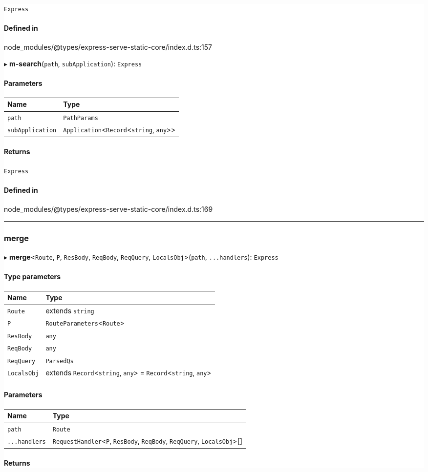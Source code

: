 `Express`

#### Defined in

node_modules/@types/express-serve-static-core/index.d.ts:157

▸ **m-search**(`path`, `subApplication`): `Express`

#### Parameters

| Name | Type |
| :------ | :------ |
| `path` | `PathParams` |
| `subApplication` | `Application`\<`Record`\<`string`, `any`\>\> |

#### Returns

`Express`

#### Defined in

node_modules/@types/express-serve-static-core/index.d.ts:169

___

### merge

▸ **merge**\<`Route`, `P`, `ResBody`, `ReqBody`, `ReqQuery`, `LocalsObj`\>(`path`, `...handlers`): `Express`

#### Type parameters

| Name | Type |
| :------ | :------ |
| `Route` | extends `string` |
| `P` | `RouteParameters`\<`Route`\> |
| `ResBody` | `any` |
| `ReqBody` | `any` |
| `ReqQuery` | `ParsedQs` |
| `LocalsObj` | extends `Record`\<`string`, `any`\> = `Record`\<`string`, `any`\> |

#### Parameters

| Name | Type |
| :------ | :------ |
| `path` | `Route` |
| `...handlers` | `RequestHandler`\<`P`, `ResBody`, `ReqBody`, `ReqQuery`, `LocalsObj`\>[] |

#### Returns
